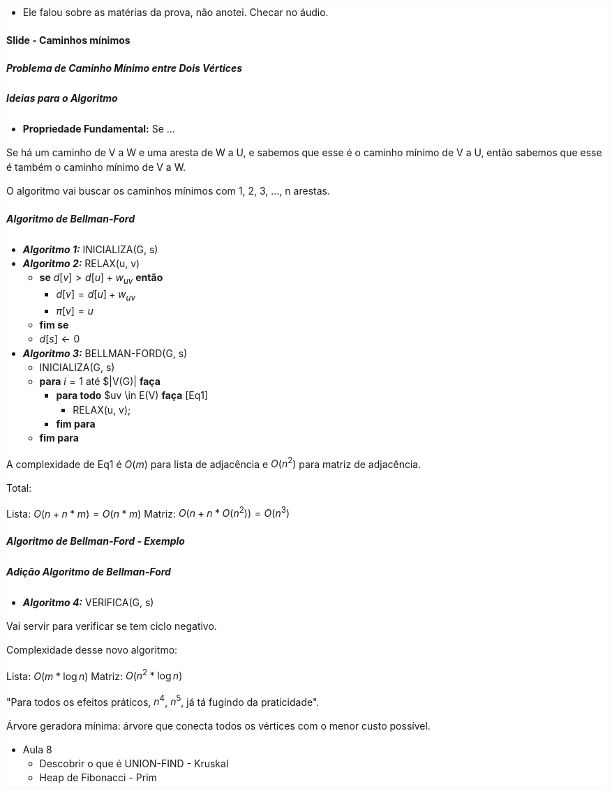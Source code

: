 - Ele falou sobre as matérias da prova, não anotei. Checar no áudio.

#### Slide - Caminhos mínimos

##### Problema de Caminho Mínimo entre Dois Vértices

##### Ideias para o Algoritmo

- **Propriedade Fundamental:** Se ...

Se há um caminho de V a W e uma aresta de W a U, e sabemos que esse é o caminho mínimo de V a U, então sabemos que esse é também o caminho mínimo de V a W.

O algoritmo vai buscar os caminhos mínimos com 1, 2, 3, ..., n arestas.

##### Algoritmo de Bellman-Ford

- ***Algoritmo 1:*** INICIALIZA(G, s)
- ***Algoritmo 2:*** RELAX(u, v)
  - **se** $d[v] > d[u] + w_{uv}$ **então**
    - $d[v] = d[u] + w_{uv}$
    - $\pi[v] = u$
  - **fim se**
  - $d[s] \leftarrow 0$
- ***Algoritmo 3:*** BELLMAN-FORD(G, s)
  - INICIALIZA(G, s)
  - **para** $i=1$ até $|V(G)| **faça**
    - **para todo** $uv \in E(V) **faça** [Eq1]
      - RELAX(u, v);
    - **fim para**
  - **fim para**

A complexidade de Eq1 é $O(m)$ para lista de adjacência e $O(n^2)$ para matriz de adjacência.

Total:

Lista: $O(n + n*m) = O(n*m)$
Matriz: $O(n + n*O(n^2)) = O(n^3)$

##### Algoritmo de Bellman-Ford - Exemplo

##### Adição Algoritmo de Bellman-Ford

- ***Algoritmo 4:*** VERIFICA(G, s)

Vai servir para verificar se tem ciclo negativo.

Complexidade desse novo algoritmo:

Lista: $O(m * \log n)$
Matriz: $O(n^2 * \log n)$

"Para todos os efeitos práticos, $n^4$, $n^5$, já tá fugindo da praticidade".

Árvore geradora mínima: árvore que conecta todos os vértices com o menor custo possível.

- Aula 8
  - Descobrir o que é UNION-FIND - Kruskal
  - Heap de Fibonacci - Prim
